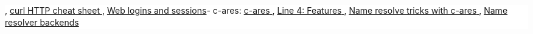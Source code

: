 </span>
</a>
<span data-key="5d6f4878d27a4c37970e8f3a10e4a43c">
<span data-offset-key="5d6f4878d27a4c37970e8f3a10e4a43c:0">, </span>
</span>
<a href="/http/cheatsheet#curl-http-cheat-sheet" class="link-a079aa82--primary-53a25e66--link-faf6c434">
<span data-key="8ab5181417d14ced993737ab22a3d549">
<span data-offset-key="8ab5181417d14ced993737ab22a3d549:0">curl HTTP cheat sheet</span>
</span>
</a>
<span data-key="3c8e18b68ab74c5f81567587b0fe7d62">
<span data-offset-key="3c8e18b68ab74c5f81567587b0fe7d62:0">, </span>
</span>
<a href="/http/browserlike#web-logins-and-sessions" class="link-a079aa82--primary-53a25e66--link-faf6c434">
<span data-key="4b9c2af1d16440cc940be9a89aeff4ec">
<span data-offset-key="4b9c2af1d16440cc940be9a89aeff4ec:0">Web logins and sessions</span>
</span>
</a>
<span data-key="0a12c67e2fa54fe6b16035c5d7137414">
<span data-offset-key="0a12c67e2fa54fe6b16035c5d7137414:0">
<span data-slate-zero-width="z">​</span>
</span>
</span>
</span>- <span class="text-4505230f--TextH400-3033861f--textContentFamily-49a318e1">
<span data-key="b6566997e76e4c61b00d1001bd806b29">
<span data-offset-key="b6566997e76e4c61b00d1001bd806b29:0">c-ares: </span>
</span>
<a href="/source/build/deps#c-ares" class="link-a079aa82--primary-53a25e66--link-faf6c434">
<span data-key="b64076437da048e7a38ba319a36e748b">
<span data-offset-key="b64076437da048e7a38ba319a36e748b:0">c-ares</span>
</span>
</a>
<span data-key="547a1d1106e647d78d44617cf3b39c5d">
<span data-offset-key="547a1d1106e647d78d44617cf3b39c5d:0">, </span>
</span>
<a href="/usingcurl/version#line-4:-features" class="link-a079aa82--primary-53a25e66--link-faf6c434">
<span data-key="c5cfa29a3505411b8f2f8aa5971a43bd">
<span data-offset-key="c5cfa29a3505411b8f2f8aa5971a43bd:0">Line 4: Features</span>
</span>
</a>
<span data-key="fa33131b35ce41eaa684440d18b77f29">
<span data-offset-key="fa33131b35ce41eaa684440d18b77f29:0">, </span>
</span>
<a href="/usingcurl/connections#name-resolve-tricks-with-c-ares" class="link-a079aa82--primary-53a25e66--link-faf6c434">
<span data-key="f625e8e0f55f4885a7f8ae2032b7bc36">
<span data-offset-key="f625e8e0f55f4885a7f8ae2032b7bc36:0">Name resolve tricks with c-ares</span>
</span>
</a>
<span data-key="24862313bb514c318613d76d8d21641f">
<span data-offset-key="24862313bb514c318613d76d8d21641f:0">, </span>
</span>
<a href="/libcurl/names#name-resolver-backends" class="link-a079aa82--primary-53a25e66--link-faf6c434">
<span data-key="4615e47437b74f7b886e87a0e0d0e818">
<span data-offset-key="4615e47437b74f7b886e87a0e0d0e818:0">Name resolver backends</span>
</span>
</a>
<span data-key="7ec83fd489514c888b2c7d9da42246e5">
<span data-offset-key="7ec83fd489514c888b2c7d9da42246e5:0">
<span data-slate-zero-width="z">​</span>